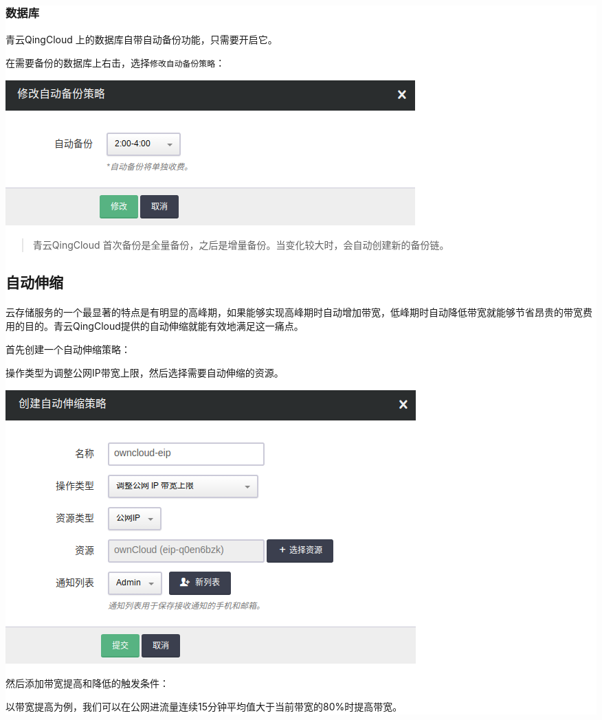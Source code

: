 ### 数据库

青云QingCloud 上的数据库自带自动备份功能，只需要开启它。

在需要备份的数据库上右击，选择`修改自动备份策略`：

![](/imgs/opinion/qingcloud-owncloud-backup-3.png)

> 青云QingCloud 首次备份是全量备份，之后是增量备份。当变化较大时，会自动创建新的备份链。

## 自动伸缩

云存储服务的一个最显著的特点是有明显的高峰期，如果能够实现高峰期时自动增加带宽，低峰期时自动降低带宽就能够节省昂贵的带宽费用的目的。青云QingCloud提供的自动伸缩就能有效地满足这一痛点。

首先创建一个自动伸缩策略：

操作类型为调整公网IP带宽上限，然后选择需要自动伸缩的资源。

![](/imgs/opinion/qingcloud-owncloud-autoscaling-1.png)

然后添加带宽提高和降低的触发条件：

以带宽提高为例，我们可以在公网进流量连续15分钟平均值大于当前带宽的80%时提高带宽。
